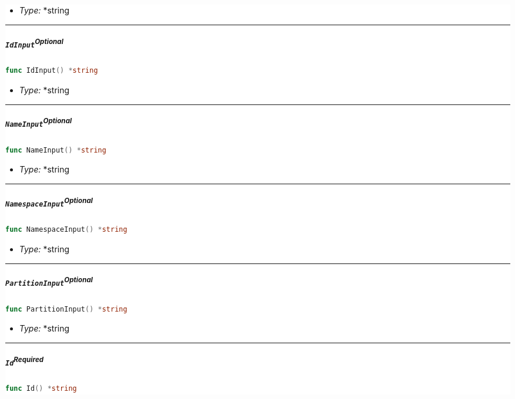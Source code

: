 - *Type:* *string

---

##### `IdInput`<sup>Optional</sup> <a name="IdInput" id="@cdktf/provider-consul.dataConsulAclAuthMethod.DataConsulAclAuthMethod.property.idInput"></a>

```go
func IdInput() *string
```

- *Type:* *string

---

##### `NameInput`<sup>Optional</sup> <a name="NameInput" id="@cdktf/provider-consul.dataConsulAclAuthMethod.DataConsulAclAuthMethod.property.nameInput"></a>

```go
func NameInput() *string
```

- *Type:* *string

---

##### `NamespaceInput`<sup>Optional</sup> <a name="NamespaceInput" id="@cdktf/provider-consul.dataConsulAclAuthMethod.DataConsulAclAuthMethod.property.namespaceInput"></a>

```go
func NamespaceInput() *string
```

- *Type:* *string

---

##### `PartitionInput`<sup>Optional</sup> <a name="PartitionInput" id="@cdktf/provider-consul.dataConsulAclAuthMethod.DataConsulAclAuthMethod.property.partitionInput"></a>

```go
func PartitionInput() *string
```

- *Type:* *string

---

##### `Id`<sup>Required</sup> <a name="Id" id="@cdktf/provider-consul.dataConsulAclAuthMethod.DataConsulAclAuthMethod.property.id"></a>

```go
func Id() *string
```
